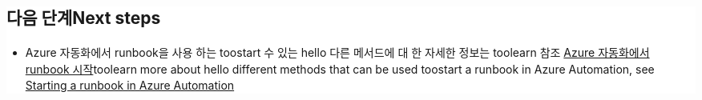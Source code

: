 ## <a name="next-steps"></a><span data-ttu-id="535d8-206">다음 단계</span><span class="sxs-lookup"><span data-stu-id="535d8-206">Next steps</span></span>
* <span data-ttu-id="535d8-207">Azure 자동화에서 runbook을 사용 하는 toostart 수 있는 hello 다른 메서드에 대 한 자세한 정보는 toolearn 참조 [Azure 자동화에서 runbook 시작](automation-starting-a-runbook.md)</span><span class="sxs-lookup"><span data-stu-id="535d8-207">toolearn more about hello different methods that can be used toostart a runbook in Azure Automation, see [Starting a runbook in Azure Automation](automation-starting-a-runbook.md)</span></span>

